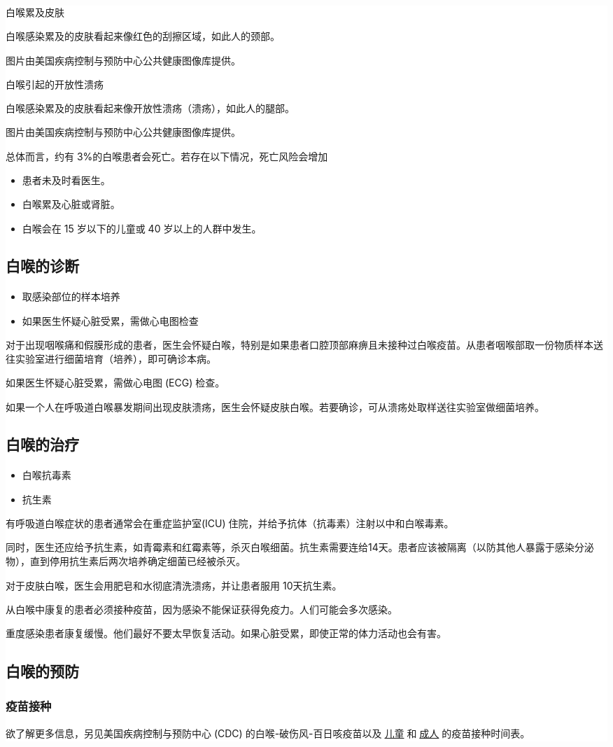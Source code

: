 

白喉累及皮肤

白喉感染累及的皮肤看起来像红色的刮擦区域，如此人的颈部。

图片由美国疾病控制与预防中心公共健康图像库提供。



白喉引起的开放性溃疡

白喉感染累及的皮肤看起来像开放性溃疡（溃疡），如此人的腿部。

图片由美国疾病控制与预防中心公共健康图像库提供。

总体而言，约有 3%的白喉患者会死亡。若存在以下情况，死亡风险会增加

- 患者未及时看医生。

- 白喉累及心脏或肾脏。

- 白喉会在 15 岁以下的儿童或 40 岁以上的人群中发生。


## 白喉的诊断

- 取感染部位的样本培养

- 如果医生怀疑心脏受累，需做心电图检查


对于出现咽喉痛和假膜形成的患者，医生会怀疑白喉，特别是如果患者口腔顶部麻痹且未接种过白喉疫苗。从患者咽喉部取一份物质样本送往实验室进行细菌培育（培养），即可确诊本病。

如果医生怀疑心脏受累，需做心电图 (ECG) 检查。

如果一个人在呼吸道白喉暴发期间出现皮肤溃疡，医生会怀疑皮肤白喉。若要确诊，可从溃疡处取样送往实验室做细菌培养。

## 白喉的治疗

- 白喉抗毒素

- 抗生素


有呼吸道白喉症状的患者通常会在重症监护室(ICU) 住院，并给予抗体（抗毒素）注射以中和白喉毒素。

同时，医生还应给予抗生素，如青霉素和红霉素等，杀灭白喉细菌。抗生素需要连给14天。患者应该被隔离（以防其他人暴露于感染分泌物），直到停用抗生素后两次培养确定细菌已经被杀灭。

对于皮肤白喉，医生会用肥皂和水彻底清洗溃疡，并让患者服用 10天抗生素。

从白喉中康复的患者必须接种疫苗，因为感染不能保证获得免疫力。人们可能会多次感染。

重度感染患者康复缓慢。他们最好不要太早恢复活动。如果心脏受累，即使正常的体力活动也会有害。

## 白喉的预防

### 疫苗接种

欲了解更多信息，另见美国疾病控制与预防中心 (CDC) 的白喉-破伤风-百日咳疫苗以及 [儿童](https://www.cdc.gov/vaccines/schedules/hcp/imz/child-adolescent.html#birth-15) 和 [成人](https://www.cdc.gov/vaccines/schedules/hcp/imz/adult.html#table-age) 的疫苗接种时间表。
